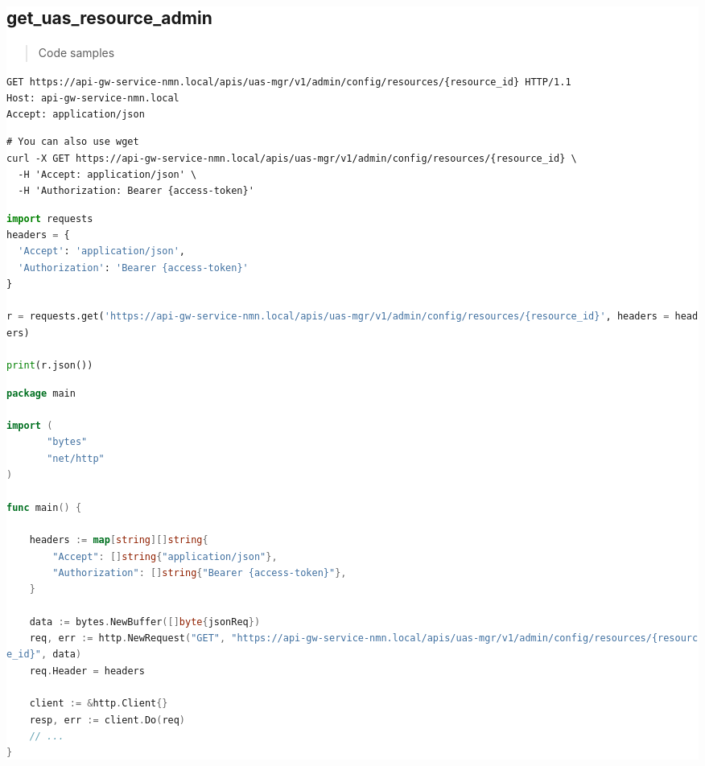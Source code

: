 ## get_uas_resource_admin

<a id="opIdget_uas_resource_admin"></a>

> Code samples

```http
GET https://api-gw-service-nmn.local/apis/uas-mgr/v1/admin/config/resources/{resource_id} HTTP/1.1
Host: api-gw-service-nmn.local
Accept: application/json

```

```shell
# You can also use wget
curl -X GET https://api-gw-service-nmn.local/apis/uas-mgr/v1/admin/config/resources/{resource_id} \
  -H 'Accept: application/json' \
  -H 'Authorization: Bearer {access-token}'

```

```python
import requests
headers = {
  'Accept': 'application/json',
  'Authorization': 'Bearer {access-token}'
}

r = requests.get('https://api-gw-service-nmn.local/apis/uas-mgr/v1/admin/config/resources/{resource_id}', headers = headers)

print(r.json())

```

```go
package main

import (
       "bytes"
       "net/http"
)

func main() {

    headers := map[string][]string{
        "Accept": []string{"application/json"},
        "Authorization": []string{"Bearer {access-token}"},
    }

    data := bytes.NewBuffer([]byte{jsonReq})
    req, err := http.NewRequest("GET", "https://api-gw-service-nmn.local/apis/uas-mgr/v1/admin/config/resources/{resource_id}", data)
    req.Header = headers

    client := &http.Client{}
    resp, err := client.Do(req)
    // ...
}

```
